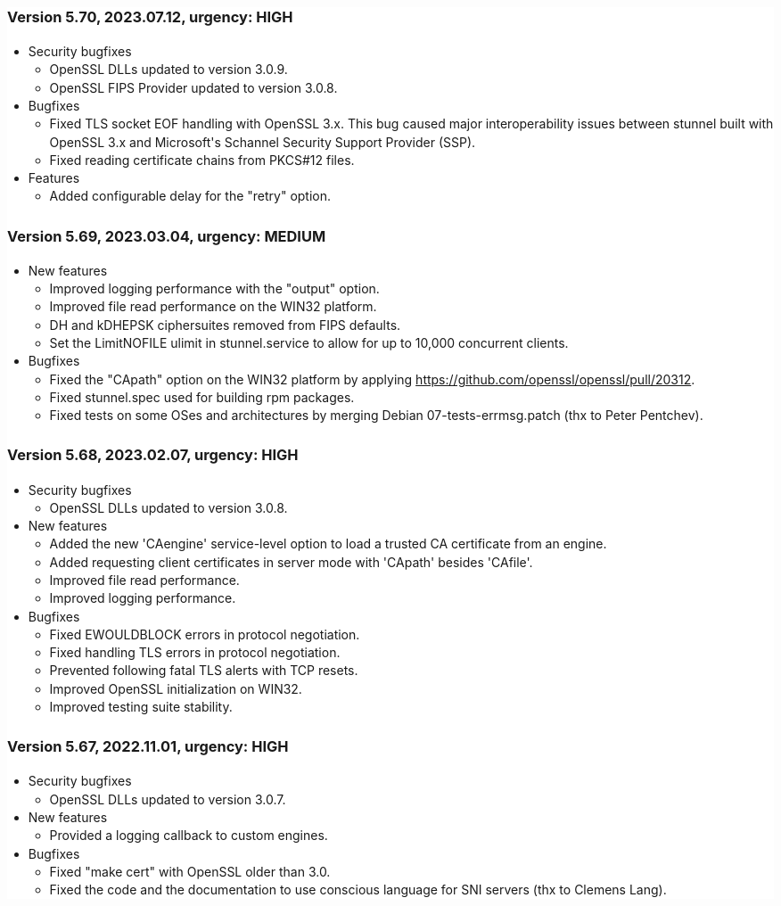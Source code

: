 ### Version 5.70, 2023.07.12, urgency: HIGH
* Security bugfixes
  - OpenSSL DLLs updated to version 3.0.9.
  - OpenSSL FIPS Provider updated to version 3.0.8.
* Bugfixes
  - Fixed TLS socket EOF handling with OpenSSL 3.x.
    This bug caused major interoperability issues between
    stunnel built with OpenSSL 3.x and Microsoft's
    Schannel Security Support Provider (SSP).
  - Fixed reading certificate chains from PKCS#12 files.
* Features
  - Added configurable delay for the "retry" option.

### Version 5.69, 2023.03.04, urgency: MEDIUM
* New features
  - Improved logging performance with the "output" option.
  - Improved file read performance on the WIN32 platform.
  - DH and kDHEPSK ciphersuites removed from FIPS defaults.
  - Set the LimitNOFILE ulimit in stunnel.service to allow
    for up to 10,000 concurrent clients.
* Bugfixes
  - Fixed the "CApath" option on the WIN32 platform by
    applying https://github.com/openssl/openssl/pull/20312.
  - Fixed stunnel.spec used for building rpm packages.
  - Fixed tests on some OSes and architectures by merging
    Debian 07-tests-errmsg.patch (thx to Peter Pentchev).

### Version 5.68, 2023.02.07, urgency: HIGH
* Security bugfixes
  - OpenSSL DLLs updated to version 3.0.8.
* New features
  - Added the new 'CAengine' service-level option
    to load a trusted CA certificate from an engine.
  - Added requesting client certificates in server
    mode with 'CApath' besides 'CAfile'.
  - Improved file read performance.
  - Improved logging performance.
* Bugfixes
  - Fixed EWOULDBLOCK errors in protocol negotiation.
  - Fixed handling TLS errors in protocol negotiation.
  - Prevented following fatal TLS alerts with TCP resets.
  - Improved OpenSSL initialization on WIN32.
  - Improved testing suite stability.

### Version 5.67, 2022.11.01, urgency: HIGH
* Security bugfixes
  - OpenSSL DLLs updated to version 3.0.7.
* New features
  - Provided a logging callback to custom engines.
* Bugfixes
  - Fixed "make cert" with OpenSSL older than 3.0.
  - Fixed the code and the documentation to use conscious
    language for SNI servers (thx to Clemens Lang).
